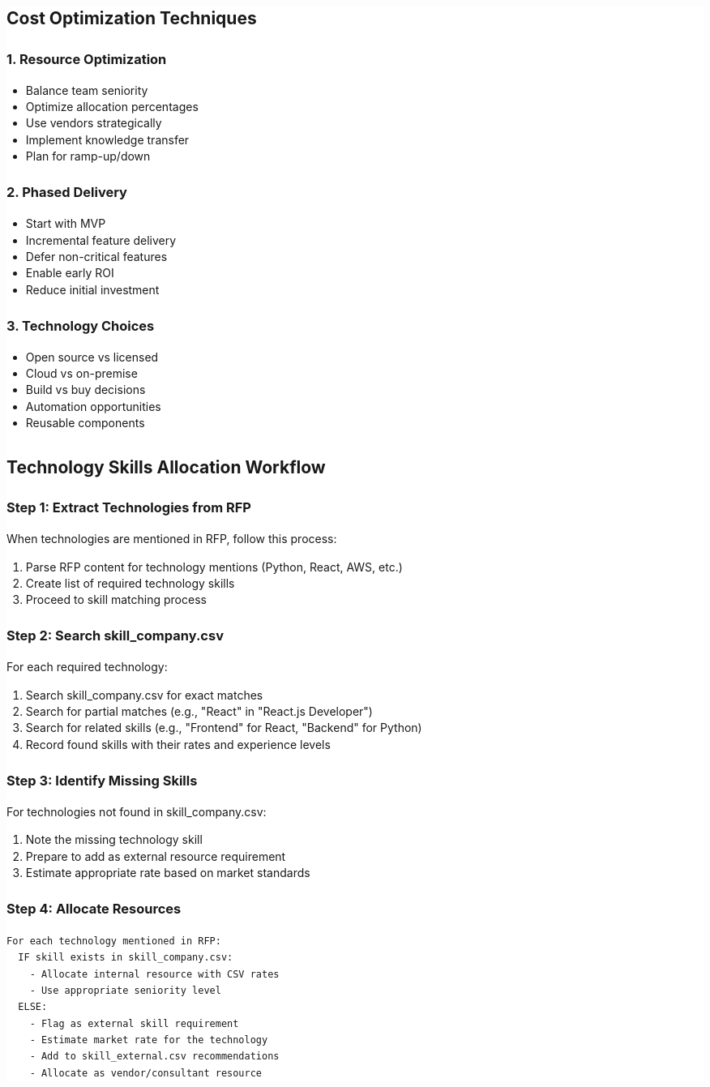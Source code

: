 ## Cost Optimization Techniques

### 1. Resource Optimization
- Balance team seniority
- Optimize allocation percentages
- Use vendors strategically
- Implement knowledge transfer
- Plan for ramp-up/down

### 2. Phased Delivery
- Start with MVP
- Incremental feature delivery
- Defer non-critical features
- Enable early ROI
- Reduce initial investment

### 3. Technology Choices
- Open source vs licensed
- Cloud vs on-premise
- Build vs buy decisions
- Automation opportunities
- Reusable components

## Technology Skills Allocation Workflow

### Step 1: Extract Technologies from RFP
When technologies are mentioned in RFP, follow this process:
1. Parse RFP content for technology mentions (Python, React, AWS, etc.)
2. Create list of required technology skills
3. Proceed to skill matching process

### Step 2: Search skill_company.csv
For each required technology:
1. Search skill_company.csv for exact matches
2. Search for partial matches (e.g., "React" in "React.js Developer")
3. Search for related skills (e.g., "Frontend" for React, "Backend" for Python)
4. Record found skills with their rates and experience levels

### Step 3: Identify Missing Skills
For technologies not found in skill_company.csv:
1. Note the missing technology skill
2. Prepare to add as external resource requirement
3. Estimate appropriate rate based on market standards

### Step 4: Allocate Resources
```
For each technology mentioned in RFP:
  IF skill exists in skill_company.csv:
    - Allocate internal resource with CSV rates
    - Use appropriate seniority level
  ELSE:
    - Flag as external skill requirement
    - Estimate market rate for the technology
    - Add to skill_external.csv recommendations
    - Allocate as vendor/consultant resource
```
